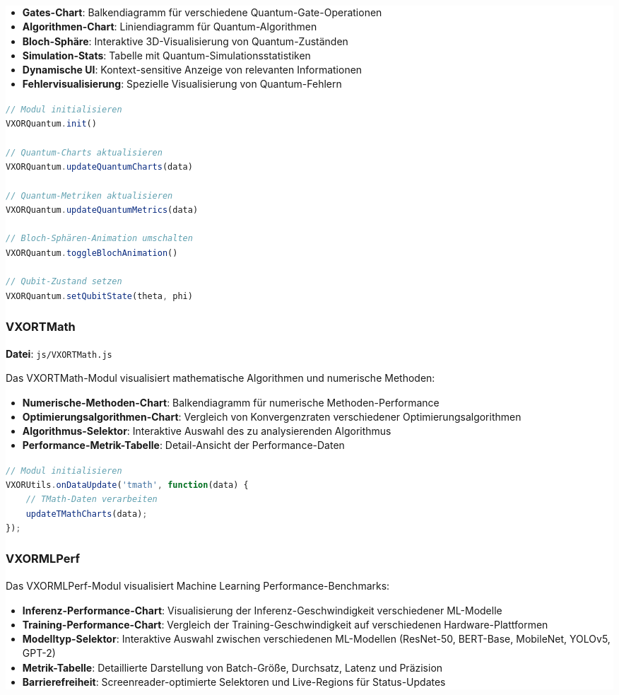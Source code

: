 - **Gates-Chart**: Balkendiagramm für verschiedene Quantum-Gate-Operationen
- **Algorithmen-Chart**: Liniendiagramm für Quantum-Algorithmen
- **Bloch-Sphäre**: Interaktive 3D-Visualisierung von Quantum-Zuständen
- **Simulation-Stats**: Tabelle mit Quantum-Simulationsstatistiken
- **Dynamische UI**: Kontext-sensitive Anzeige von relevanten Informationen
- **Fehlervisualisierung**: Spezielle Visualisierung von Quantum-Fehlern

```javascript
// Modul initialisieren
VXORQuantum.init()

// Quantum-Charts aktualisieren
VXORQuantum.updateQuantumCharts(data)

// Quantum-Metriken aktualisieren
VXORQuantum.updateQuantumMetrics(data)

// Bloch-Sphären-Animation umschalten
VXORQuantum.toggleBlochAnimation()

// Qubit-Zustand setzen
VXORQuantum.setQubitState(theta, phi)
```

### VXORTMath

**Datei**: `js/VXORTMath.js`

Das VXORTMath-Modul visualisiert mathematische Algorithmen und numerische Methoden:

- **Numerische-Methoden-Chart**: Balkendiagramm für numerische Methoden-Performance
- **Optimierungsalgorithmen-Chart**: Vergleich von Konvergenzraten verschiedener Optimierungsalgorithmen
- **Algorithmus-Selektor**: Interaktive Auswahl des zu analysierenden Algorithmus
- **Performance-Metrik-Tabelle**: Detail-Ansicht der Performance-Daten

```javascript
// Modul initialisieren
VXORUtils.onDataUpdate('tmath', function(data) {
    // TMath-Daten verarbeiten
    updateTMathCharts(data);
});
```

### VXORMLPerf

Das VXORMLPerf-Modul visualisiert Machine Learning Performance-Benchmarks:

- **Inferenz-Performance-Chart**: Visualisierung der Inferenz-Geschwindigkeit verschiedener ML-Modelle
- **Training-Performance-Chart**: Vergleich der Training-Geschwindigkeit auf verschiedenen Hardware-Plattformen
- **Modelltyp-Selektor**: Interaktive Auswahl zwischen verschiedenen ML-Modellen (ResNet-50, BERT-Base, MobileNet, YOLOv5, GPT-2)
- **Metrik-Tabelle**: Detaillierte Darstellung von Batch-Größe, Durchsatz, Latenz und Präzision
- **Barrierefreiheit**: Screenreader-optimierte Selektoren und Live-Regions für Status-Updates
